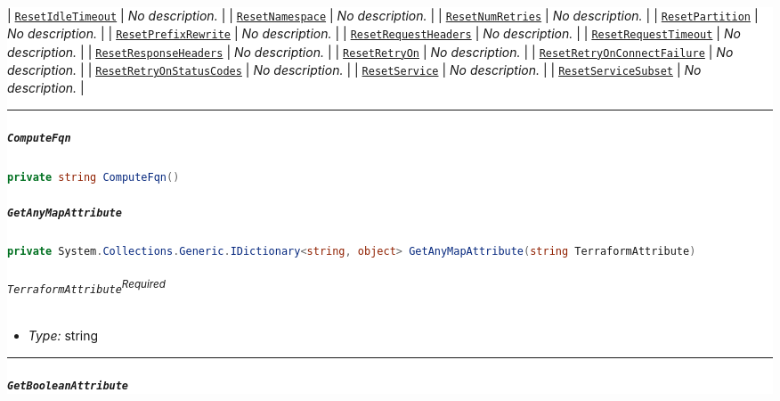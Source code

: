 | <code><a href="#@cdktf/provider-consul.configEntryServiceRouter.ConfigEntryServiceRouterRoutesDestinationOutputReference.resetIdleTimeout">ResetIdleTimeout</a></code> | *No description.* |
| <code><a href="#@cdktf/provider-consul.configEntryServiceRouter.ConfigEntryServiceRouterRoutesDestinationOutputReference.resetNamespace">ResetNamespace</a></code> | *No description.* |
| <code><a href="#@cdktf/provider-consul.configEntryServiceRouter.ConfigEntryServiceRouterRoutesDestinationOutputReference.resetNumRetries">ResetNumRetries</a></code> | *No description.* |
| <code><a href="#@cdktf/provider-consul.configEntryServiceRouter.ConfigEntryServiceRouterRoutesDestinationOutputReference.resetPartition">ResetPartition</a></code> | *No description.* |
| <code><a href="#@cdktf/provider-consul.configEntryServiceRouter.ConfigEntryServiceRouterRoutesDestinationOutputReference.resetPrefixRewrite">ResetPrefixRewrite</a></code> | *No description.* |
| <code><a href="#@cdktf/provider-consul.configEntryServiceRouter.ConfigEntryServiceRouterRoutesDestinationOutputReference.resetRequestHeaders">ResetRequestHeaders</a></code> | *No description.* |
| <code><a href="#@cdktf/provider-consul.configEntryServiceRouter.ConfigEntryServiceRouterRoutesDestinationOutputReference.resetRequestTimeout">ResetRequestTimeout</a></code> | *No description.* |
| <code><a href="#@cdktf/provider-consul.configEntryServiceRouter.ConfigEntryServiceRouterRoutesDestinationOutputReference.resetResponseHeaders">ResetResponseHeaders</a></code> | *No description.* |
| <code><a href="#@cdktf/provider-consul.configEntryServiceRouter.ConfigEntryServiceRouterRoutesDestinationOutputReference.resetRetryOn">ResetRetryOn</a></code> | *No description.* |
| <code><a href="#@cdktf/provider-consul.configEntryServiceRouter.ConfigEntryServiceRouterRoutesDestinationOutputReference.resetRetryOnConnectFailure">ResetRetryOnConnectFailure</a></code> | *No description.* |
| <code><a href="#@cdktf/provider-consul.configEntryServiceRouter.ConfigEntryServiceRouterRoutesDestinationOutputReference.resetRetryOnStatusCodes">ResetRetryOnStatusCodes</a></code> | *No description.* |
| <code><a href="#@cdktf/provider-consul.configEntryServiceRouter.ConfigEntryServiceRouterRoutesDestinationOutputReference.resetService">ResetService</a></code> | *No description.* |
| <code><a href="#@cdktf/provider-consul.configEntryServiceRouter.ConfigEntryServiceRouterRoutesDestinationOutputReference.resetServiceSubset">ResetServiceSubset</a></code> | *No description.* |

---

##### `ComputeFqn` <a name="ComputeFqn" id="@cdktf/provider-consul.configEntryServiceRouter.ConfigEntryServiceRouterRoutesDestinationOutputReference.computeFqn"></a>

```csharp
private string ComputeFqn()
```

##### `GetAnyMapAttribute` <a name="GetAnyMapAttribute" id="@cdktf/provider-consul.configEntryServiceRouter.ConfigEntryServiceRouterRoutesDestinationOutputReference.getAnyMapAttribute"></a>

```csharp
private System.Collections.Generic.IDictionary<string, object> GetAnyMapAttribute(string TerraformAttribute)
```

###### `TerraformAttribute`<sup>Required</sup> <a name="TerraformAttribute" id="@cdktf/provider-consul.configEntryServiceRouter.ConfigEntryServiceRouterRoutesDestinationOutputReference.getAnyMapAttribute.parameter.terraformAttribute"></a>

- *Type:* string

---

##### `GetBooleanAttribute` <a name="GetBooleanAttribute" id="@cdktf/provider-consul.configEntryServiceRouter.ConfigEntryServiceRouterRoutesDestinationOutputReference.getBooleanAttribute"></a>
